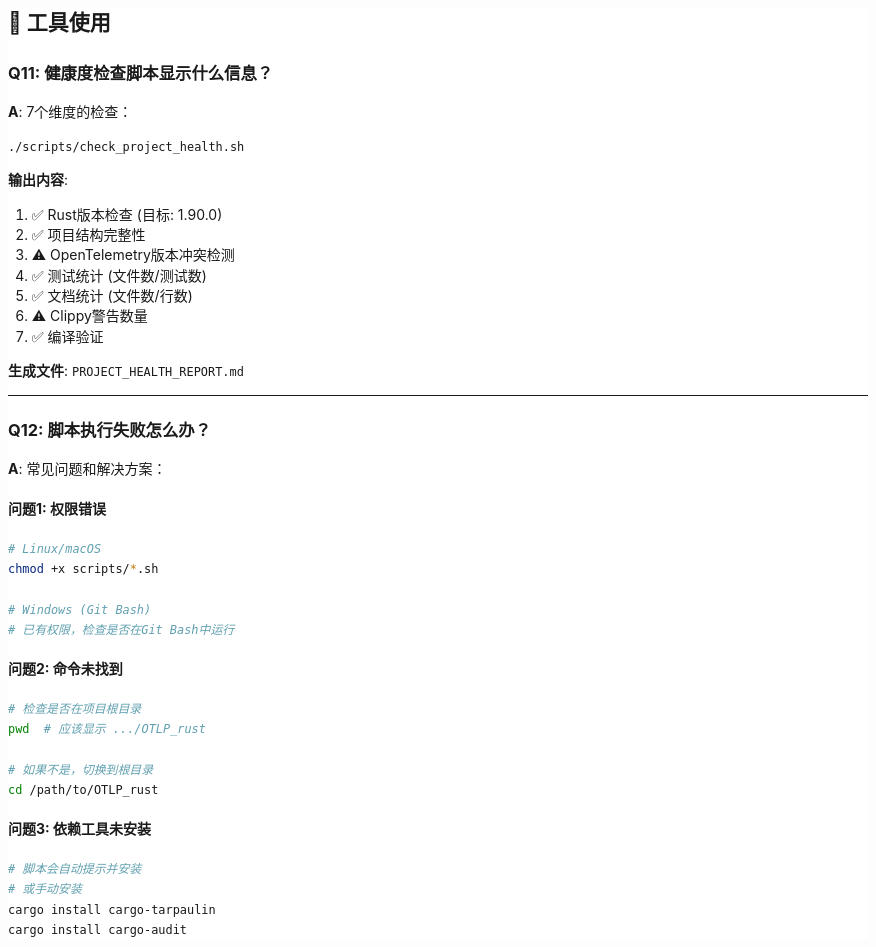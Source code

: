 
## 🔧 工具使用

### Q11: 健康度检查脚本显示什么信息？

**A**: 7个维度的检查：

```bash
./scripts/check_project_health.sh
```

**输出内容**:
1. ✅ Rust版本检查 (目标: 1.90.0)
2. ✅ 项目结构完整性
3. ⚠️ OpenTelemetry版本冲突检测
4. ✅ 测试统计 (文件数/测试数)
5. ✅ 文档统计 (文件数/行数)
6. ⚠️ Clippy警告数量
7. ✅ 编译验证

**生成文件**: `PROJECT_HEALTH_REPORT.md`

---

### Q12: 脚本执行失败怎么办？

**A**: 常见问题和解决方案：

#### 问题1: 权限错误

```bash
# Linux/macOS
chmod +x scripts/*.sh

# Windows (Git Bash)
# 已有权限，检查是否在Git Bash中运行
```

#### 问题2: 命令未找到

```bash
# 检查是否在项目根目录
pwd  # 应该显示 .../OTLP_rust

# 如果不是，切换到根目录
cd /path/to/OTLP_rust
```

#### 问题3: 依赖工具未安装

```bash
# 脚本会自动提示并安装
# 或手动安装
cargo install cargo-tarpaulin
cargo install cargo-audit
```
